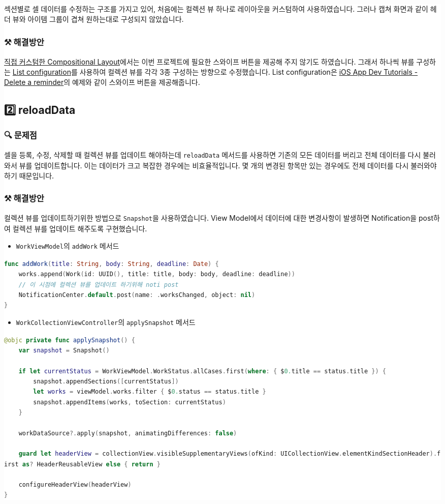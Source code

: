 섹션별로 셀 데이터를 수정하는 구조를 가지고 있어, 처음에는 컬렉션 뷰 하나로 레이아웃을 커스텀하여 사용하였습니다.
그러나 캡쳐 화면과 같이 헤더 뷰와 아이템 그룹이 겹쳐 원하는대로 구성되지 않았습니다.

### ⚒️ 해결방안

[직접 커스텀한 Compositional Layout](https://developer.apple.com/documentation/uikit/uicollectionviewcompositionallayoutconfiguration)에서는 이번 프로젝트에 필요한 스와이프 버튼을 제공해 주지 않기도 하였습니다.
그래서 하나씩 뷰를 구성하는 [List configuration](https://developer.apple.com/documentation/uikit/uicollectionlayoutlistconfiguration)를 사용하여 컬렉션 뷰를 각각 3종 구성하는 방향으로 수정했습니다.
List configuration은 [iOS App Dev Tutorials - Delete a reminder](https://developer.apple.com/tutorials/app-dev-training/adding-and-deleting-reminders#Delete-a-reminder)의 예제와 같이 스와이프 버튼을 제공해줍니다.

## 2️⃣ reloadData

### 🔍 문제점

셀을 등록, 수정, 삭제할 때 컬렉션 뷰를 업데이트 해야하는데
`reloadData` 메서드를 사용하면 기존의 모든 데이터를 버리고 전체 데이터를 다시 불러와서 뷰를 업데이트합니다. 
이는 데이터가 크고 복잡한 경우에는 비효율적입니다.
몇 개의 변경된 항목만 있는 경우에도 전체 데이터를 다시 불러와야 하기 때문입니다.

### ⚒️ 해결방안

컬렉션 뷰를 업데이트하기위한 방법으로 `Snapshot`을 사용하였습니다.
View Model에서 데이터에 대한 변경사항이 발생하면 Notification을 post하여 컬렉션 뷰를 업데이트 해주도록 구현했습니다.

- `WorkViewModel`의 `addWork` 메서드

``` swift
func addWork(title: String, body: String, deadline: Date) {
    works.append(Work(id: UUID(), title: title, body: body, deadline: deadline))
    // 이 시점에 컬렉션 뷰를 업데이트 하기위해 noti post
    NotificationCenter.default.post(name: .worksChanged, object: nil)
}
```

- `WorkCollectionViewController`의 `applySnapshot` 메서드

``` swift
@objc private func applySnapshot() {
    var snapshot = Snapshot()

    if let currentStatus = WorkViewModel.WorkStatus.allCases.first(where: { $0.title == status.title }) {
        snapshot.appendSections([currentStatus])
        let works = viewModel.works.filter { $0.status == status.title }
        snapshot.appendItems(works, toSection: currentStatus)
    }

    workDataSource?.apply(snapshot, animatingDifferences: false)

    guard let headerView = collectionView.visibleSupplementaryViews(ofKind: UICollectionView.elementKindSectionHeader).first as? HeaderReusableView else { return }

    configureHeaderView(headerView)
}
```

